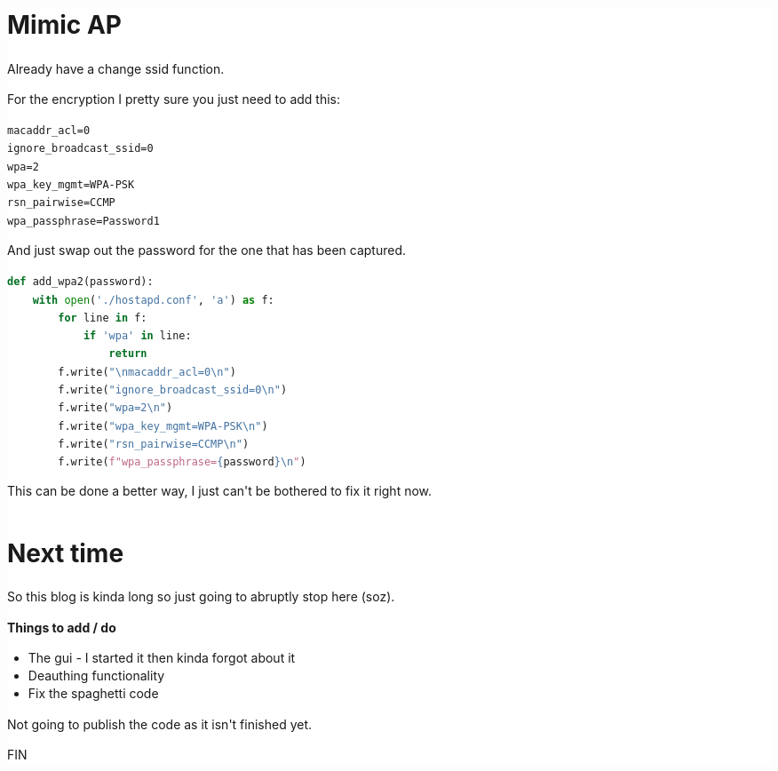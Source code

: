 
# Mimic AP
Already have a change ssid function.

For the encryption I pretty sure you just need to add this:
```txt
macaddr_acl=0
ignore_broadcast_ssid=0
wpa=2
wpa_key_mgmt=WPA-PSK
rsn_pairwise=CCMP
wpa_passphrase=Password1
```

And just swap out the password for the one that has been captured.
```python
def add_wpa2(password):
    with open('./hostapd.conf', 'a') as f:
        for line in f:
            if 'wpa' in line:
                return
        f.write("\nmacaddr_acl=0\n")
        f.write("ignore_broadcast_ssid=0\n")
        f.write("wpa=2\n")
        f.write("wpa_key_mgmt=WPA-PSK\n")
        f.write("rsn_pairwise=CCMP\n")
        f.write(f"wpa_passphrase={password}\n")
```

This can be done a better way, I just can't be bothered to fix it right now.

# Next time
So this blog is kinda long so just going to abruptly stop here (soz).

**Things to add / do**
* The gui - I started it then kinda forgot about it
* Deauthing functionality
* Fix the spaghetti code

Not going to publish the code as it isn't finished yet.

FIN